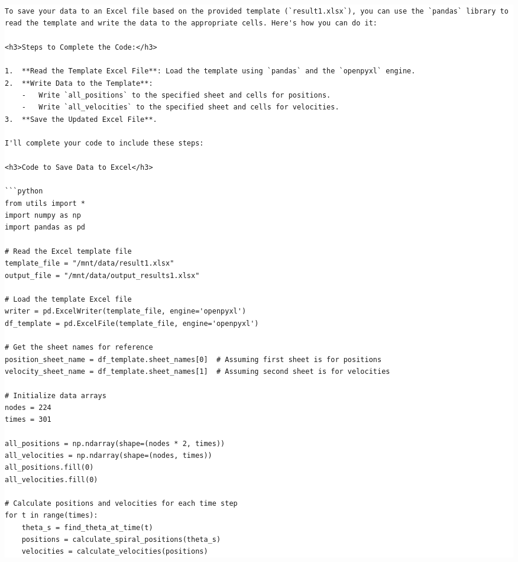     To save your data to an Excel file based on the provided template (`result1.xlsx`), you can use the `pandas` library to read the template and write the data to the appropriate cells. Here's how you can do it:
    
    <h3>Steps to Complete the Code:</h3>
    
    1.  **Read the Template Excel File**: Load the template using `pandas` and the `openpyxl` engine.
    2.  **Write Data to the Template**:
        -   Write `all_positions` to the specified sheet and cells for positions.
        -   Write `all_velocities` to the specified sheet and cells for velocities.
    3.  **Save the Updated Excel File**.
    
    I'll complete your code to include these steps:
    
    <h3>Code to Save Data to Excel</h3>
    
    ```python
    from utils import *
    import numpy as np
    import pandas as pd
    
    # Read the Excel template file
    template_file = "/mnt/data/result1.xlsx"
    output_file = "/mnt/data/output_results1.xlsx"
    
    # Load the template Excel file
    writer = pd.ExcelWriter(template_file, engine='openpyxl')
    df_template = pd.ExcelFile(template_file, engine='openpyxl')
    
    # Get the sheet names for reference
    position_sheet_name = df_template.sheet_names[0]  # Assuming first sheet is for positions
    velocity_sheet_name = df_template.sheet_names[1]  # Assuming second sheet is for velocities
    
    # Initialize data arrays
    nodes = 224
    times = 301
    
    all_positions = np.ndarray(shape=(nodes * 2, times))
    all_velocities = np.ndarray(shape=(nodes, times))
    all_positions.fill(0)
    all_velocities.fill(0)
    
    # Calculate positions and velocities for each time step
    for t in range(times):
        theta_s = find_theta_at_time(t)
        positions = calculate_spiral_positions(theta_s)
        velocities = calculate_velocities(positions)
    